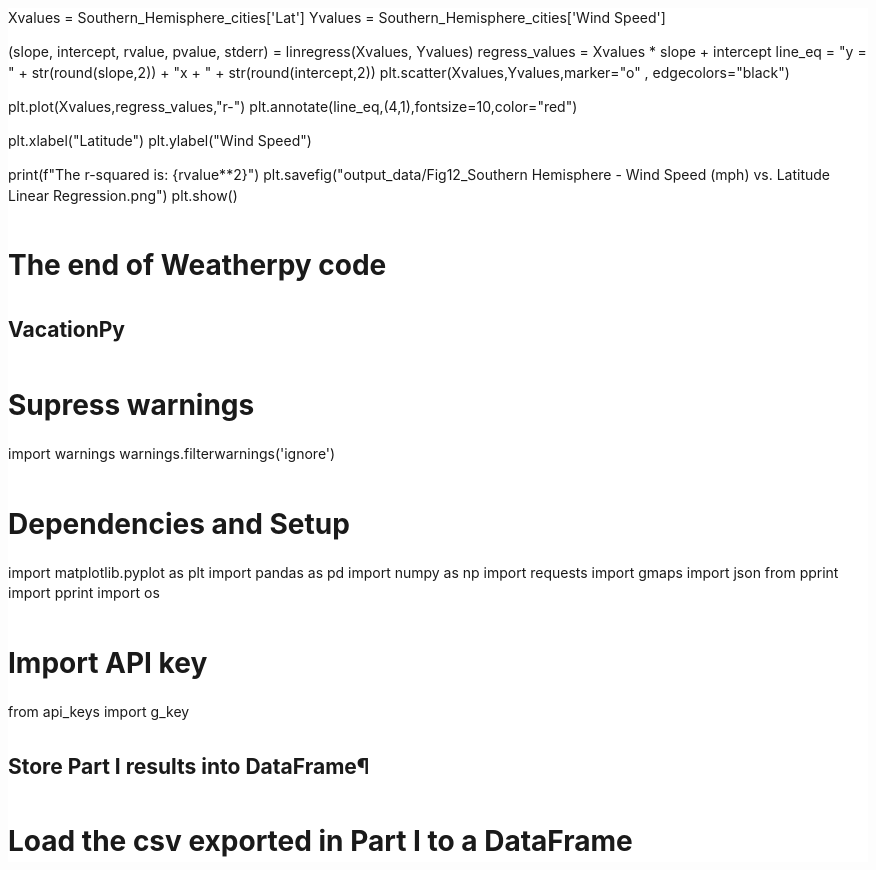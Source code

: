 Xvalues = Southern_Hemisphere_cities['Lat']
Yvalues = Southern_Hemisphere_cities['Wind Speed']

(slope, intercept, rvalue, pvalue, stderr) = linregress(Xvalues, Yvalues)
regress_values = Xvalues * slope + intercept
line_eq = "y = " + str(round(slope,2)) + "x + " + str(round(intercept,2))
plt.scatter(Xvalues,Yvalues,marker="o" , edgecolors="black")

plt.plot(Xvalues,regress_values,"r-")
plt.annotate(line_eq,(4,1),fontsize=10,color="red")



plt.xlabel("Latitude")
plt.ylabel("Wind Speed")

print(f"The r-squared is: {rvalue**2}")
plt.savefig("output_data/Fig12_Southern Hemisphere - Wind Speed (mph) vs. Latitude Linear Regression.png")
plt.show()

# The end of Weatherpy code




## VacationPy

# Supress warnings
import warnings
warnings.filterwarnings('ignore')

# Dependencies and Setup
import matplotlib.pyplot as plt
import pandas as pd
import numpy as np
import requests
import gmaps
import json
from pprint import pprint
import os

# Import API key
from api_keys import g_key

## Store Part I results into DataFrame¶
# Load the csv exported in Part I to a DataFrame
